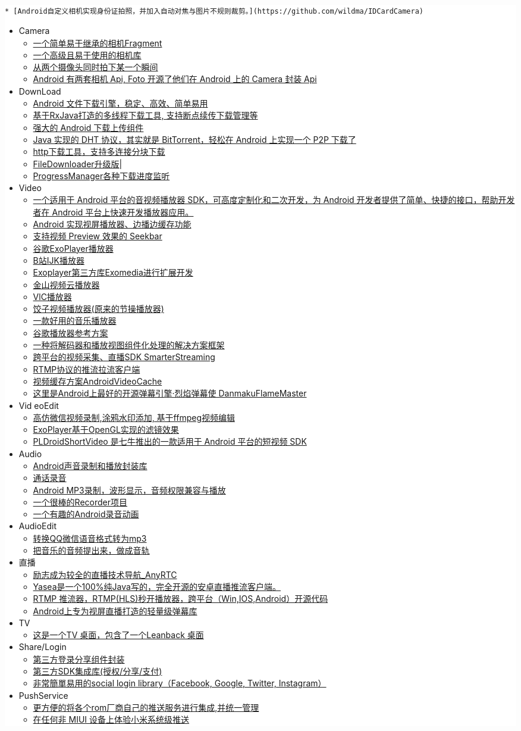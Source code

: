     * [Android自定义相机实现身份证拍照，并加入自动对焦与图片不规则裁剪。](https://github.com/wildma/IDCardCamera)  
* Camera
    * [一个简单易于继承的相机Fragment](https://github.com/florent37/CameraFragment)
    * [一个高级且易于使用的相机库](https://github.com/flurgle/CameraKit-Android)
    * [从两个摄像头同时拍下某一个瞬间](https://github.com/andyb129/FlipsideCamera)
    * [Android 有两套相机 Api, Foto 开源了他们在 Android 上的 Camera 封装 Api](https://github.com/Fotoapparat/Fotoapparat)
* DownLoad
    * [Android 文件下载引擎，稳定、高效、简单易用](https://github.com/lingochamp/FileDownloader/blob/master/README-zh.md)
    * [基于RxJava打造的多线程下载工具, 支持断点续传下载管理等](https://github.com/ssseasonnn/RxDownload)
    * [强大的 Android 下载上传组件](https://github.com/AriaLyy/Aria)
    * [Java 实现的 DHT 协议，其实就是 BitTorrent，轻松在 Android 上实现一个 P2P 下载了](https://github.com/atomashpolskiy/bt)
    * [http下载工具，支持多连接分块下载](https://github.com/proxyee-down-org/proxyee-down)
    * [FileDownloader升级版](https://github.com/lingochamp/okdownload)|
    * [ProgressManager各种下载进度监听](https://github.com/JessYanCoding/ProgressManager)  
* Video
    * [一个适用于 Android 平台的音视频播放器 SDK，可高度定制化和二次开发，为 Android 开发者提供了简单、快捷的接口，帮助开发者在 Android 平台上快速开发播放器应用。](https://github.com/pili-engineering/PLDroidPlayer)
    * [Android 实现视屏播放器、边播边缓存功能](https://github.com/CarGuo/GSYVideoPlayer)
    * [支持视频 Preview 效果的 Seekbar](https://github.com/rubensousa/PreviewSeekBar)
    * [谷歌ExoPlayer播放器](https://github.com/google/ExoPlayer)
    * [B站IJK播放器](https://github.com/bilibili/ijkplayer)
    * [Exoplayer第三方库Exomedia进行扩展开发](https://github.com/brianwernick/ExoMedia)
    * [金山视频云播放器](https://github.com/ksvc/KSYMediaPlayer_Android)
    * [VlC播放器](https://github.com/videolan/vlc)
    * [饺子视频播放器(原来的节操播放器)](https://github.com/lipangit/JiaoZiVideoPlayer)
    * [一款好用的音乐播放器](https://github.com/andremion/Music-Player)
    * [谷歌播放器参考方案](https://github.com/googlesamples/android-UniversalMusicPlayer)
    * [一种将解码器和播放视图组件化处理的解决方案框架](https://github.com/jiajunhui/PlayerBase)
    * [跨平台的视频采集、直播SDK SmarterStreaming](https://github.com/daniulive/SmarterStreaming)
    * [RTMP协议的推流拉流客户端](https://github.com/anyRTC/anyRTC-RTMP-OpenSource)
    * [视频缓存方案AndroidVideoCache](https://github.com/danikula/AndroidVideoCache)
    * [这里是Android上最好的开源弹幕引擎·烈焰弹幕使 DanmakuFlameMaster](https://github.com/Bilibili/DanmakuFlameMaster)   
* Vid eoEdit
    * [高仿微信视频录制,涂鸦水印添加, 基于ffmpeg视频编辑](https://github.com/Zhaoss/WeiXinRecordedDemo)
    * [ExoPlayer基于OpenGL实现的滤镜效果](https://github.com/MasayukiSuda/ExoPlayerFilter)
    * [PLDroidShortVideo 是七牛推出的一款适用于 Android 平台的短视频 SDK](https://github.com/pili-engineering/PLDroidShortVideo)
* Audio
    * [Android声音录制和播放封装库](https://github.com/Piasy/RxAndroidAudio)
    * [通话录音](https://github.com/aykuttasil/CallRecorder)
    * [Android MP3录制，波形显示，音频权限兼容与播放](http://www.jianshu.com/p/2448e2903b07)
    * [一个很棒的Recorder项目](https://github.com/lingochamp/LingoRecorder)
    * [一个有趣的Android录音动画](https://github.com/HeZaiJin/AnimatedRecordingView/blob/master/README-cn.md)
* AudioEdit
    * [转换QQ微信语音格式转为mp3](https://github.com/ketn4391/android_silk_v3_decoder)
    * [把音乐的音频提出来，做成音轨](https://github.com/akshay2211/MusicWave)
* 直播
    * [励志成为较全的直播技术导航_AnyRTC](https://github.com/DyncLang/DevLiveBook)
    * [Yasea是一个100%纯Java写的，完全开源的安卓直播推流客户端。](https://github.com/begeekmyfriend/yasea)
    * [RTMP 推流器，RTMP(HLS)秒开播放器，跨平台（Win,IOS,Android）开源代码](https://github.com/AnyRTC/AnyRTC-RTMP)
    * [Android上专为视屏直播打造的轻量级弹幕库](https://github.com/hpdx/DanmukuLight)
* TV
    * [这是一个TV 桌面，包含了一个Leanback 桌面](https://github.com/JackyAndroid/AndroidTVLauncher/blob/master/README-CN.md)
* Share/Login
    * [第三方登录分享组件封装](https://github.com/tianzhijiexian/ShareLoginLib/)
    * [第三方SDK集成库(授权/分享/支付)](https://github.com/czy1121/sdk3rd)
    * [非常簡單易用的social login library（Facebook, Google, Twitter, Instagram）](https://github.com/jaychang0917/SimpleAuth)
* PushService
    * [更方便的将各个rom厂商自己的推送服务进行集成,并统一管理](https://github.com/jiang111/AndroidPush)
    * [在任何非 MIUI 设备上体验小米系统级推送](https://github.com/Trumeet/MiPushFramework)